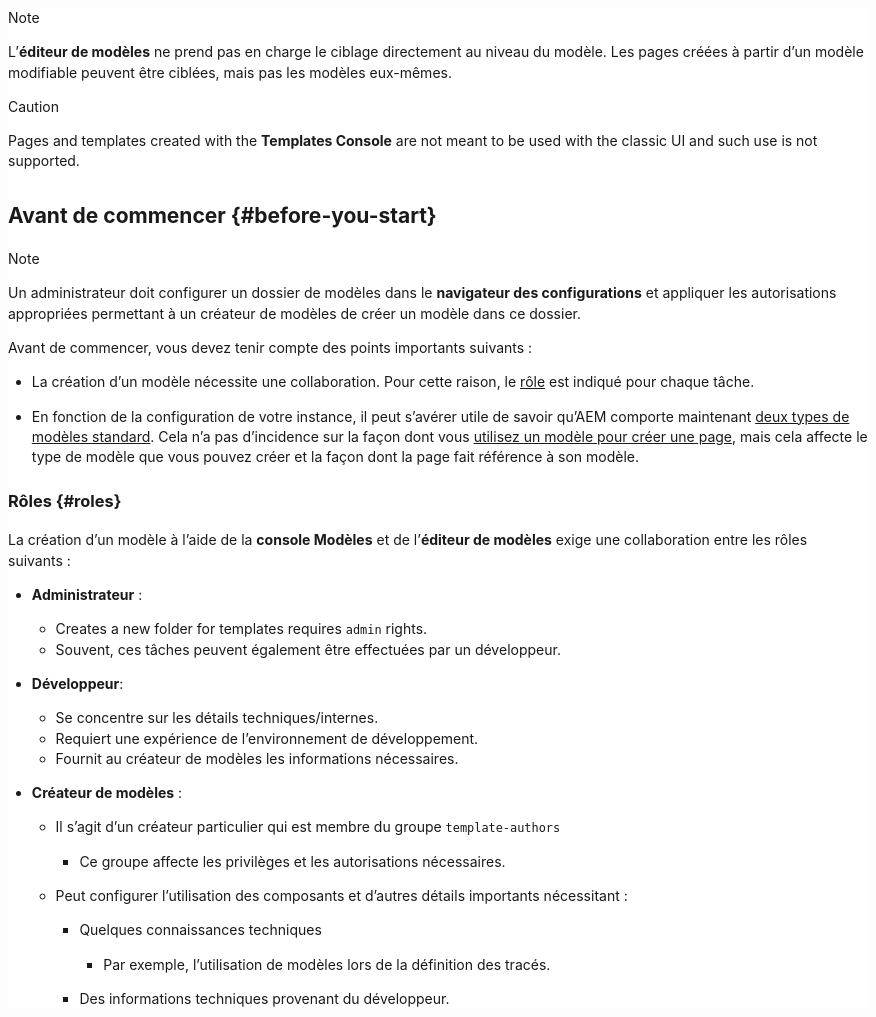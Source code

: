 >[!NOTE]
>
>L’**éditeur de modèles** ne prend pas en charge le ciblage directement au niveau du modèle. Les pages créées à partir d’un modèle modifiable peuvent être ciblées, mais pas les modèles eux-mêmes.

>[!CAUTION]
>
>Pages and templates created with the **Templates Console** are not meant to be used with the classic UI and such use is not supported.

## Avant de commencer {#before-you-start}

>[!NOTE]
>
>Un administrateur doit configurer un dossier de modèles dans le **navigateur des configurations** et appliquer les autorisations appropriées permettant à un créateur de modèles de créer un modèle dans ce dossier.

Avant de commencer, vous devez tenir compte des points importants suivants :

* La création d’un modèle nécessite une collaboration. Pour cette raison, le [rôle](#roles) est indiqué pour chaque tâche.

* En fonction de la configuration de votre instance, il peut s’avérer utile de savoir qu’AEM comporte maintenant [deux types de modèles standard](/help/sites-authoring/templates.md#editable-and-static-templates). Cela n’a pas d’incidence sur la façon dont vous [utilisez un modèle pour créer une page](#using-a-template-to-create-a-page), mais cela affecte le type de modèle que vous pouvez créer et la façon dont la page fait référence à son modèle.

### Rôles {#roles}

La création d’un modèle à l’aide de la **console Modèles** et de l’**éditeur de modèles** exige une collaboration entre les rôles suivants :

* **Administrateur** :

   * Creates a new folder for templates requires `admin` rights.
   * Souvent, ces tâches peuvent également être effectuées par un développeur.

* **Développeur**:

   * Se concentre sur les détails techniques/internes.
   * Requiert une expérience de l’environnement de développement.
   * Fournit au créateur de modèles les informations nécessaires.

* **Créateur de modèles** :

   * Il s’agit d’un créateur particulier qui est membre du groupe `template-authors`

      * Ce groupe affecte les privilèges et les autorisations nécessaires.
   * Peut configurer l’utilisation des composants et d’autres détails importants nécessitant :

      * Quelques connaissances techniques

         * Par exemple, l’utilisation de modèles lors de la définition des tracés.
      * Des informations techniques provenant du développeur.

